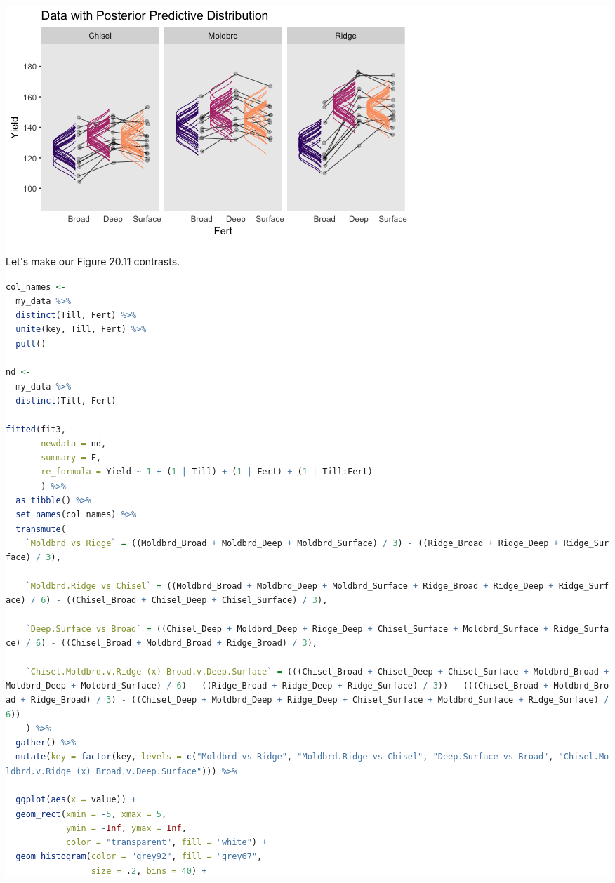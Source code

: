 ![](20_files/figure-markdown_github/unnamed-chunk-56-1.png)

Let's make our Figure 20.11 contrasts.

``` r
col_names <-
  my_data %>% 
  distinct(Till, Fert) %>% 
  unite(key, Till, Fert) %>% 
  pull()

nd <-
  my_data %>% 
  distinct(Till, Fert)

fitted(fit3,
       newdata = nd,
       summary = F,
       re_formula = Yield ~ 1 + (1 | Till) + (1 | Fert) + (1 | Till:Fert)
       ) %>% 
  as_tibble() %>% 
  set_names(col_names) %>% 
  transmute(
    `Moldbrd vs Ridge` = ((Moldbrd_Broad + Moldbrd_Deep + Moldbrd_Surface) / 3) - ((Ridge_Broad + Ridge_Deep + Ridge_Surface) / 3),
            
    `Moldbrd.Ridge vs Chisel` = ((Moldbrd_Broad + Moldbrd_Deep + Moldbrd_Surface + Ridge_Broad + Ridge_Deep + Ridge_Surface) / 6) - ((Chisel_Broad + Chisel_Deep + Chisel_Surface) / 3),
    
    `Deep.Surface vs Broad` = ((Chisel_Deep + Moldbrd_Deep + Ridge_Deep + Chisel_Surface + Moldbrd_Surface + Ridge_Surface) / 6) - ((Chisel_Broad + Moldbrd_Broad + Ridge_Broad) / 3),
    
    `Chisel.Moldbrd.v.Ridge (x) Broad.v.Deep.Surface` = (((Chisel_Broad + Chisel_Deep + Chisel_Surface + Moldbrd_Broad + Moldbrd_Deep + Moldbrd_Surface) / 6) - ((Ridge_Broad + Ridge_Deep + Ridge_Surface) / 3)) - (((Chisel_Broad + Moldbrd_Broad + Ridge_Broad) / 3) - ((Chisel_Deep + Moldbrd_Deep + Ridge_Deep + Chisel_Surface + Moldbrd_Surface + Ridge_Surface) / 6))
    ) %>% 
  gather() %>% 
  mutate(key = factor(key, levels = c("Moldbrd vs Ridge", "Moldbrd.Ridge vs Chisel", "Deep.Surface vs Broad", "Chisel.Moldbrd.v.Ridge (x) Broad.v.Deep.Surface"))) %>% 
  
  ggplot(aes(x = value)) +
  geom_rect(xmin = -5, xmax = 5,
            ymin = -Inf, ymax = Inf,
            color = "transparent", fill = "white") +
  geom_histogram(color = "grey92", fill = "grey67",
                 size = .2, bins = 40) +
```